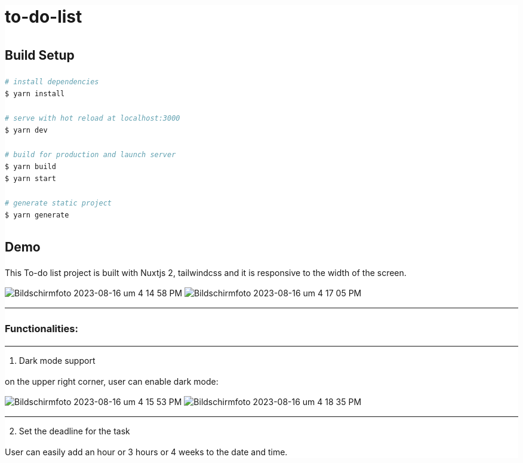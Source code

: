 # to-do-list

## Build Setup

```bash
# install dependencies
$ yarn install

# serve with hot reload at localhost:3000
$ yarn dev

# build for production and launch server
$ yarn build
$ yarn start

# generate static project
$ yarn generate
```

## Demo

This To-do list project is built with Nuxtjs 2, tailwindcss and it is responsive to the width of the screen.

<img width="500" alt="Bildschirmfoto 2023-08-16 um 4 14 58 PM" src="https://github.com/Jimmywu987/To-do-list/assets/65562227/23fa99c1-3376-45ee-add1-569b6fdb6fc3">

<img width="300" alt="Bildschirmfoto 2023-08-16 um 4 17 05 PM" src="https://github.com/Jimmywu987/To-do-list/assets/65562227/7ee2e766-655a-4dcf-ad93-92bb80f6f6d6">


---



### Functionalities:



---

1. Dark mode support

on the upper right corner, user can enable dark mode:

<img width="500" alt="Bildschirmfoto 2023-08-16 um 4 15 53 PM" src="https://github.com/Jimmywu987/To-do-list/assets/65562227/822fede5-21a4-4af5-b2db-877c6401822c">

<img width="500" alt="Bildschirmfoto 2023-08-16 um 4 18 35 PM" src="https://github.com/Jimmywu987/To-do-list/assets/65562227/cfa74e27-0773-4ec1-8499-2f5ee11cdb96">


---

2. Set the deadline for the task

User can easily add an hour or 3 hours or 4 weeks to the date and time.
